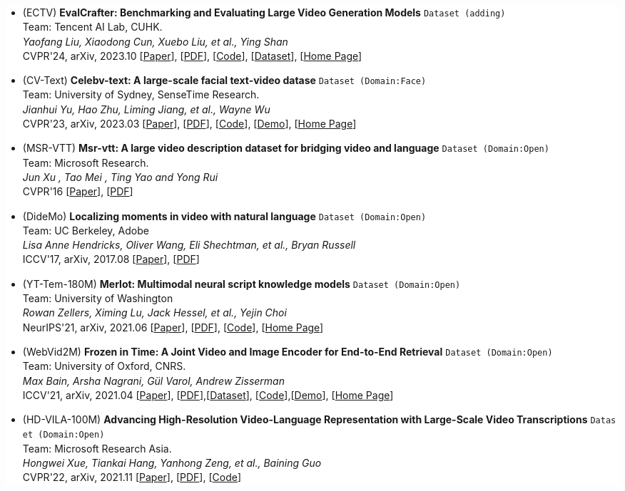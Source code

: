 - (ECTV) **EvalCrafter: Benchmarking and Evaluating Large Video Generation Models** `Dataset (adding)`<br>
  Team: Tencent AI Lab, CUHK. <br>
  *Yaofang Liu, Xiaodong Cun, Xuebo Liu, et al., Ying Shan* <br>
  CVPR'24, arXiv, 2023.10 [[Paper](https://arxiv.org/abs/2310.11440)], [[PDF](https://arxiv.org/pdf/2310.11440.pdf)], [[Code](https://github.com/EvalCrafter/EvalCrafter)], [[Dataset](https://huggingface.co/datasets/RaphaelLiu/EvalCrafter_T2V_Dataset)], [[Home Page](https://evalcrafter.github.io/)]

- (CV-Text) **Celebv-text: A large-scale facial text-video datase** `Dataset (Domain:Face)`<br>
  Team: University of Sydney, SenseTime Research. <br>
  *Jianhui Yu, Hao Zhu, Liming Jiang, et al., Wayne Wu* <br>
  CVPR'23, arXiv, 2023.03 [[Paper](https://arxiv.org/abs/2303.14717)], [[PDF](https://arxiv.org/pdf/2303.14717.pdf)], [[Code](https://github.com/CelebV-Text/CelebV-Text)], [[Demo](https://www.youtube.com/watch?v=0TS1hQwjNWw)], [[Home Page](https://celebv-text.github.io/)]


- (MSR-VTT) **Msr-vtt: A large video description dataset for bridging video and language** `Dataset (Domain:Open)`<br>
  Team: Microsoft Research. <br>
  *Jun Xu , Tao Mei , Ting Yao and Yong Rui* <br>
  CVPR'16 [[Paper](https://openaccess.thecvf.com/content_cvpr_2016/html/Xu_MSR-VTT_A_Large_CVPR_2016_paper.html)], [[PDF](https://openaccess.thecvf.com/content_cvpr_2016/papers/Xu_MSR-VTT_A_Large_CVPR_2016_paper.pdf)]


- (DideMo) **Localizing moments in video with natural language** `Dataset (Domain:Open)`<br>
  Team: UC Berkeley, Adobe <br>
  *Lisa Anne Hendricks, Oliver Wang, Eli Shechtman, et al., Bryan Russell* <br>
  ICCV'17, arXiv, 2017.08 [[Paper](https://arxiv.org/abs/1708.01641)], [[PDF](https://arxiv.org/pdf/1708.01641.pdf)]


- (YT-Tem-180M) **Merlot: Multimodal neural script knowledge models** `Dataset (Domain:Open)`<br>
  Team: University of Washington <br>
  *Rowan Zellers, Ximing Lu, Jack Hessel, et al., Yejin Choi* <br>
  NeurIPS'21, arXiv, 2021.06 [[Paper](https://arxiv.org/abs/2106.02636)], [[PDF](https://arxiv.org/pdf/2106.02636.pdf)], [[Code](https://github.com/rowanz/merlot)], [[Home Page](https://rowanzellers.com/merlot/)]

- (WebVid2M) **Frozen in Time: A Joint Video and Image Encoder for End-to-End Retrieval** `Dataset (Domain:Open)`<br>
  Team: University of Oxford, CNRS. <br>
  *Max Bain, Arsha Nagrani, Gül Varol, Andrew Zisserman* <br>
  ICCV'21, arXiv, 2021.04 [[Paper](https://arxiv.org/abs/2104.00650)], [[PDF](https://arxiv.org/pdf/2104.00650.pdf)],[[Dataset](https://maxbain.com/webvid-dataset/)], [[Code](https://github.com/m-bain/frozen-in-time)],[[Demo](https://meru.robots.ox.ac.uk/frozen-in-time/)], [[Home Page](https://www.robots.ox.ac.uk/~vgg/research/frozen-in-time/)]


- (HD-VILA-100M) **Advancing High-Resolution Video-Language Representation with Large-Scale Video Transcriptions** `Dataset (Domain:Open)`<br>
  Team: Microsoft Research Asia. <br>
  *Hongwei Xue, Tiankai Hang, Yanhong Zeng, et al., Baining Guo* <br>
  CVPR'22, arXiv, 2021.11 [[Paper](https://arxiv.org/abs/2111.10337)], [[PDF](https://arxiv.org/pdf/2111.10337.pdf)], [[Code](https://github.com/microsoft/XPretrain/tree/main/hd-vila)]
